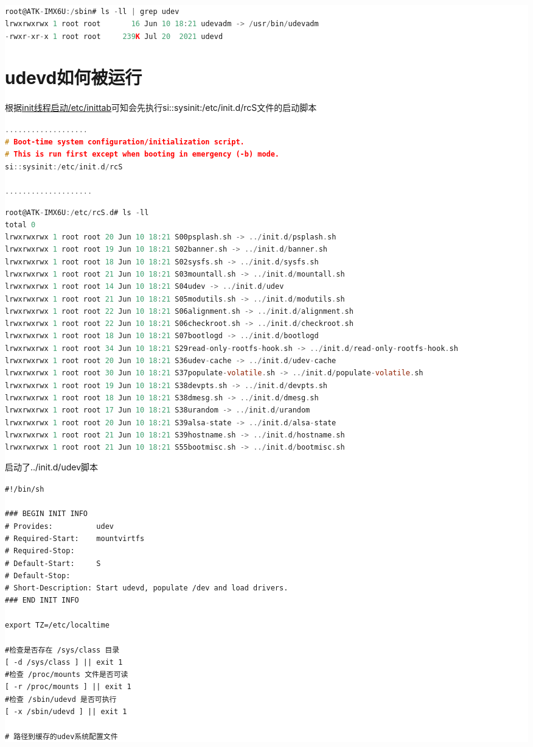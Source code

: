 ```c
root@ATK-IMX6U:/sbin# ls -ll | grep udev                                        
lrwxrwxrwx 1 root root       16 Jun 10 18:21 udevadm -> /usr/bin/udevadm
-rwxr-xr-x 1 root root     239K Jul 20  2021 udevd
```

# udevd如何被运行
根据[init线程启动/etc/inittab](https://qian-qiang.github.io/2023/08/process-init.html)可知会先执行si::sysinit:/etc/init.d/rcS文件的启动脚本

```c
...................
# Boot-time system configuration/initialization script.
# This is run first except when booting in emergency (-b) mode.
si::sysinit:/etc/init.d/rcS

....................
```
```c
root@ATK-IMX6U:/etc/rcS.d# ls -ll
total 0
lrwxrwxrwx 1 root root 20 Jun 10 18:21 S00psplash.sh -> ../init.d/psplash.sh
lrwxrwxrwx 1 root root 19 Jun 10 18:21 S02banner.sh -> ../init.d/banner.sh
lrwxrwxrwx 1 root root 18 Jun 10 18:21 S02sysfs.sh -> ../init.d/sysfs.sh
lrwxrwxrwx 1 root root 21 Jun 10 18:21 S03mountall.sh -> ../init.d/mountall.sh
lrwxrwxrwx 1 root root 14 Jun 10 18:21 S04udev -> ../init.d/udev
lrwxrwxrwx 1 root root 21 Jun 10 18:21 S05modutils.sh -> ../init.d/modutils.sh
lrwxrwxrwx 1 root root 22 Jun 10 18:21 S06alignment.sh -> ../init.d/alignment.sh
lrwxrwxrwx 1 root root 22 Jun 10 18:21 S06checkroot.sh -> ../init.d/checkroot.sh
lrwxrwxrwx 1 root root 18 Jun 10 18:21 S07bootlogd -> ../init.d/bootlogd
lrwxrwxrwx 1 root root 34 Jun 10 18:21 S29read-only-rootfs-hook.sh -> ../init.d/read-only-rootfs-hook.sh
lrwxrwxrwx 1 root root 20 Jun 10 18:21 S36udev-cache -> ../init.d/udev-cache
lrwxrwxrwx 1 root root 30 Jun 10 18:21 S37populate-volatile.sh -> ../init.d/populate-volatile.sh
lrwxrwxrwx 1 root root 19 Jun 10 18:21 S38devpts.sh -> ../init.d/devpts.sh
lrwxrwxrwx 1 root root 18 Jun 10 18:21 S38dmesg.sh -> ../init.d/dmesg.sh
lrwxrwxrwx 1 root root 17 Jun 10 18:21 S38urandom -> ../init.d/urandom
lrwxrwxrwx 1 root root 20 Jun 10 18:21 S39alsa-state -> ../init.d/alsa-state
lrwxrwxrwx 1 root root 21 Jun 10 18:21 S39hostname.sh -> ../init.d/hostname.sh
lrwxrwxrwx 1 root root 21 Jun 10 18:21 S55bootmisc.sh -> ../init.d/bootmisc.sh
```
启动了../init.d/udev脚本

```shell
#!/bin/sh

### BEGIN INIT INFO
# Provides:          udev
# Required-Start:    mountvirtfs
# Required-Stop:     
# Default-Start:     S
# Default-Stop:
# Short-Description: Start udevd, populate /dev and load drivers.
### END INIT INFO

export TZ=/etc/localtime

#检查是否存在 /sys/class 目录
[ -d /sys/class ] || exit 1
#检查 /proc/mounts 文件是否可读
[ -r /proc/mounts ] || exit 1
#检查 /sbin/udevd 是否可执行
[ -x /sbin/udevd ] || exit 1

# 路径到缓存的udev系统配置文件
```